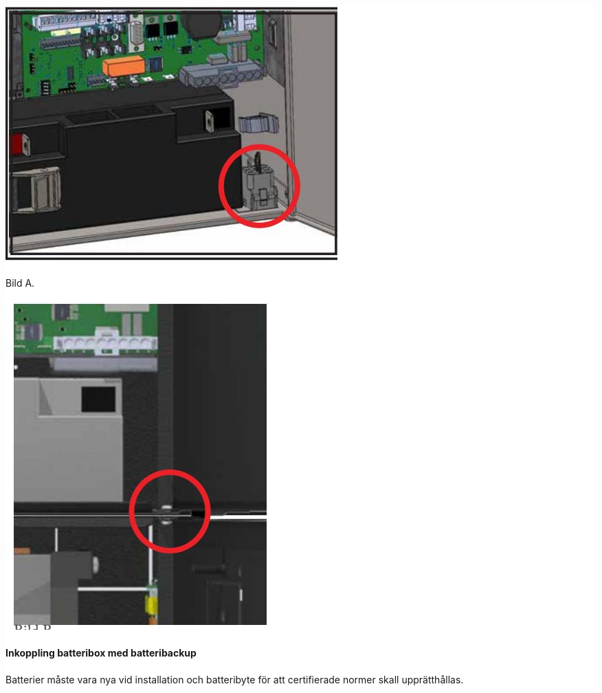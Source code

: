 ![](_page_13_Picture_9.jpeg)

Bild A.

![](_page_13_Picture_11.jpeg)

#### Inkoppling batteribox med batteribackup

Batterier måste vara nya vid installation och batteribyte för att certifierade normer skall upprätthållas.
